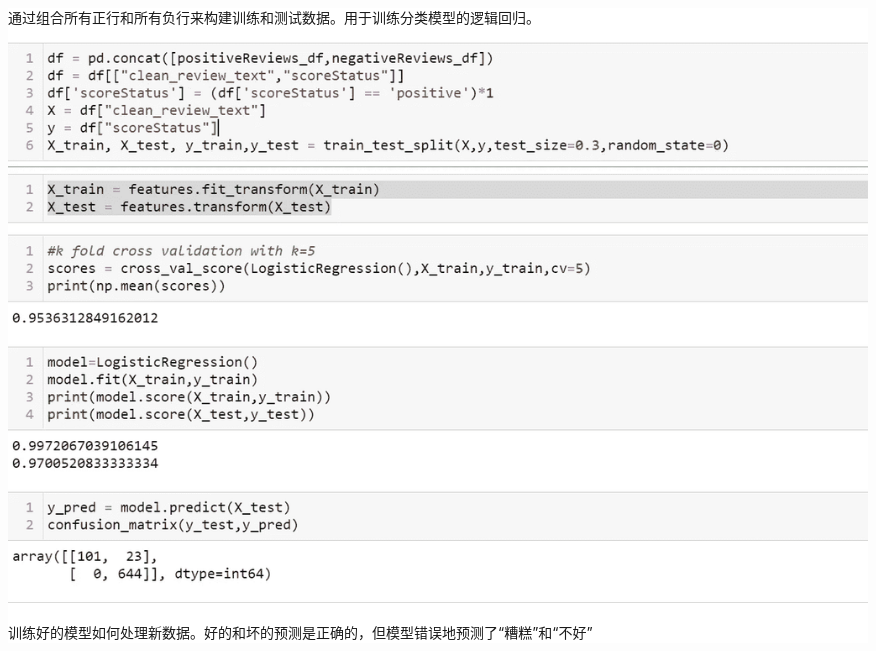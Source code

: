 通过组合所有正行和所有负行来构建训练和测试数据。用于训练分类模型的逻辑回归。

![](img/9183a4a2e5cc9961f1aad4dc5c2e81fc.png)

训练好的模型如何处理新数据。好的和坏的预测是正确的，但模型错误地预测了“糟糕”和“不好”
